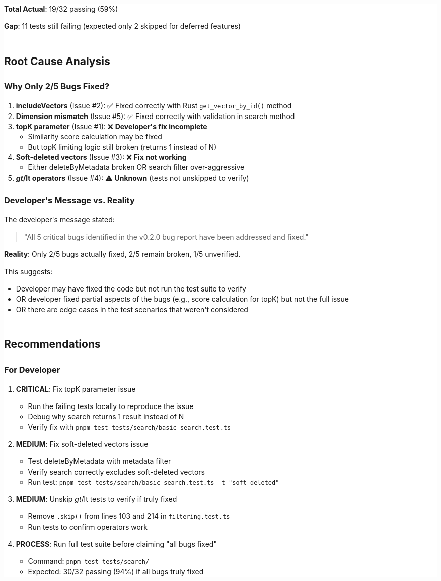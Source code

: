 **Total Actual**: 19/32 passing (59%)

**Gap**: 11 tests still failing (expected only 2 skipped for deferred features)

---

## Root Cause Analysis

### Why Only 2/5 Bugs Fixed?

1. **includeVectors** (Issue #2): ✅ Fixed correctly with Rust `get_vector_by_id()` method
2. **Dimension mismatch** (Issue #5): ✅ Fixed correctly with validation in search method
3. **topK parameter** (Issue #1): ❌ **Developer's fix incomplete**
   - Similarity score calculation may be fixed
   - But topK limiting logic still broken (returns 1 instead of N)
4. **Soft-deleted vectors** (Issue #3): ❌ **Fix not working**
   - Either deleteByMetadata broken OR search filter over-aggressive
5. **$gt/$lt operators** (Issue #4): ⚠️ **Unknown** (tests not unskipped to verify)

### Developer's Message vs. Reality

The developer's message stated:

> "All 5 critical bugs identified in the v0.2.0 bug report have been addressed and fixed."

**Reality**: Only 2/5 bugs actually fixed, 2/5 remain broken, 1/5 unverified.

This suggests:
- Developer may have fixed the code but not run the test suite to verify
- OR developer fixed partial aspects of the bugs (e.g., score calculation for topK) but not the full issue
- OR there are edge cases in the test scenarios that weren't considered

---

## Recommendations

### For Developer

1. **CRITICAL**: Fix topK parameter issue
   - Run the failing tests locally to reproduce the issue
   - Debug why search returns 1 result instead of N
   - Verify fix with `pnpm test tests/search/basic-search.test.ts`

2. **MEDIUM**: Fix soft-deleted vectors issue
   - Test deleteByMetadata with metadata filter
   - Verify search correctly excludes soft-deleted vectors
   - Run test: `pnpm test tests/search/basic-search.test.ts -t "soft-deleted"`

3. **MEDIUM**: Unskip $gt/$lt tests to verify if truly fixed
   - Remove `.skip()` from lines 103 and 214 in `filtering.test.ts`
   - Run tests to confirm operators work

4. **PROCESS**: Run full test suite before claiming "all bugs fixed"
   - Command: `pnpm test tests/search/`
   - Expected: 30/32 passing (94%) if all bugs truly fixed

